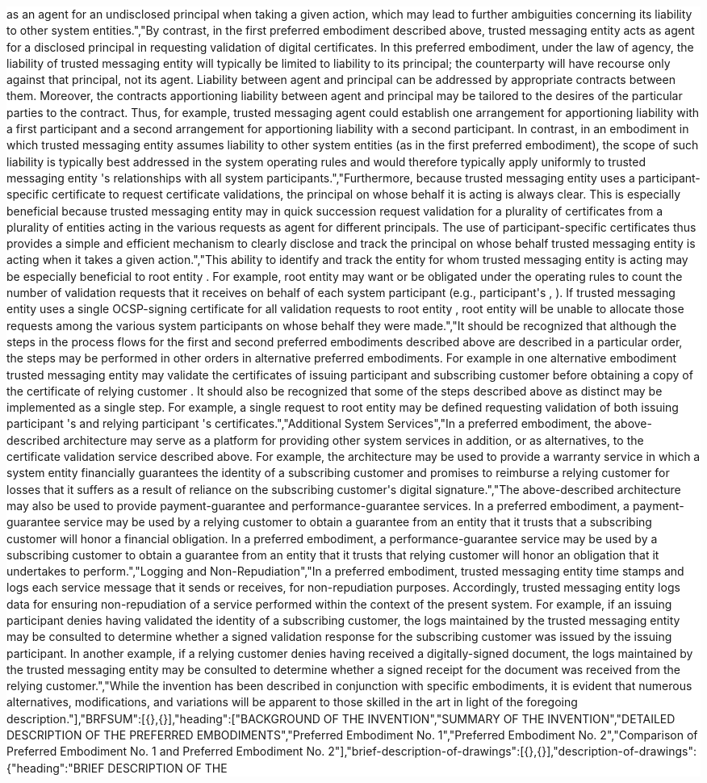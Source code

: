 as an agent for an undisclosed principal when taking a given action, which may lead to further ambiguities concerning its liability to other system entities.","By contrast, in the first preferred embodiment described above, trusted messaging entity  acts as agent for a disclosed principal in requesting validation of digital certificates. In this preferred embodiment, under the law of agency, the liability of trusted messaging entity  will typically be limited to liability to its principal; the counterparty will have recourse only against that principal, not its agent. Liability between agent and principal can be addressed by appropriate contracts between them. Moreover, the contracts apportioning liability between agent and principal may be tailored to the desires of the particular parties to the contract. Thus, for example, trusted messaging agent  could establish one arrangement for apportioning liability with a first participant and a second arrangement for apportioning liability with a second participant. In contrast, in an embodiment in which trusted messaging entity  assumes liability to other system entities (as in the first preferred embodiment), the scope of such liability is typically best addressed in the system operating rules and would therefore typically apply uniformly to trusted messaging entity 's relationships with all system participants.","Furthermore, because trusted messaging entity  uses a participant-specific certificate to request certificate validations, the principal on whose behalf it is acting is always clear. This is especially beneficial because trusted messaging entity  may in quick succession request validation for a plurality of certificates from a plurality of entities acting in the various requests as agent for different principals. The use of participant-specific certificates thus provides a simple and efficient mechanism to clearly disclose and track the principal on whose behalf trusted messaging entity  is acting when it takes a given action.","This ability to identify and track the entity for whom trusted messaging entity  is acting may be especially beneficial to root entity . For example, root entity  may want or be obligated under the operating rules to count the number of validation requests that it receives on behalf of each system participant (e.g., participant's , ). If trusted messaging entity  uses a single OCSP-signing certificate for all validation requests to root entity , root entity  will be unable to allocate those requests among the various system participants on whose behalf they were made.","It should be recognized that although the steps in the process flows for the first and second preferred embodiments described above are described in a particular order, the steps may be performed in other orders in alternative preferred embodiments. For example in one alternative embodiment trusted messaging entity  may validate the certificates of issuing participant  and subscribing customer  before obtaining a copy of the certificate of relying customer . It should also be recognized that some of the steps described above as distinct may be implemented as a single step. For example, a single request to root entity  may be defined requesting validation of both issuing participant 's and relying participant 's certificates.","Additional System Services","In a preferred embodiment, the above-described architecture may serve as a platform for providing other system services in addition, or as alternatives, to the certificate validation service described above. For example, the architecture may be used to provide a warranty service in which a system entity financially guarantees the identity of a subscribing customer and promises to reimburse a relying customer for losses that it suffers as a result of reliance on the subscribing customer's digital signature.","The above-described architecture may also be used to provide payment-guarantee and performance-guarantee services. In a preferred embodiment, a payment-guarantee service may be used by a relying customer  to obtain a guarantee from an entity that it trusts that a subscribing customer  will honor a financial obligation. In a preferred embodiment, a performance-guarantee service may be used by a subscribing customer  to obtain a guarantee from an entity that it trusts that relying customer  will honor an obligation that it undertakes to perform.","Logging and Non-Repudiation","In a preferred embodiment, trusted messaging entity  time stamps and logs each service message that it sends or receives, for non-repudiation purposes. Accordingly, trusted messaging entity  logs data for ensuring non-repudiation of a service performed within the context of the present system. For example, if an issuing participant denies having validated the identity of a subscribing customer, the logs maintained by the trusted messaging entity may be consulted to determine whether a signed validation response for the subscribing customer was issued by the issuing participant. In another example, if a relying customer denies having received a digitally-signed document, the logs maintained by the trusted messaging entity may be consulted to determine whether a signed receipt for the document was received from the relying customer.","While the invention has been described in conjunction with specific embodiments, it is evident that numerous alternatives, modifications, and variations will be apparent to those skilled in the art in light of the foregoing description."],"BRFSUM":[{},{}],"heading":["BACKGROUND OF THE INVENTION","SUMMARY OF THE INVENTION","DETAILED DESCRIPTION OF THE PREFERRED EMBODIMENTS","Preferred Embodiment No. 1","Preferred Embodiment No. 2","Comparison of Preferred Embodiment No. 1 and Preferred Embodiment No. 2"],"brief-description-of-drawings":[{},{}],"description-of-drawings":{"heading":"BRIEF DESCRIPTION OF THE